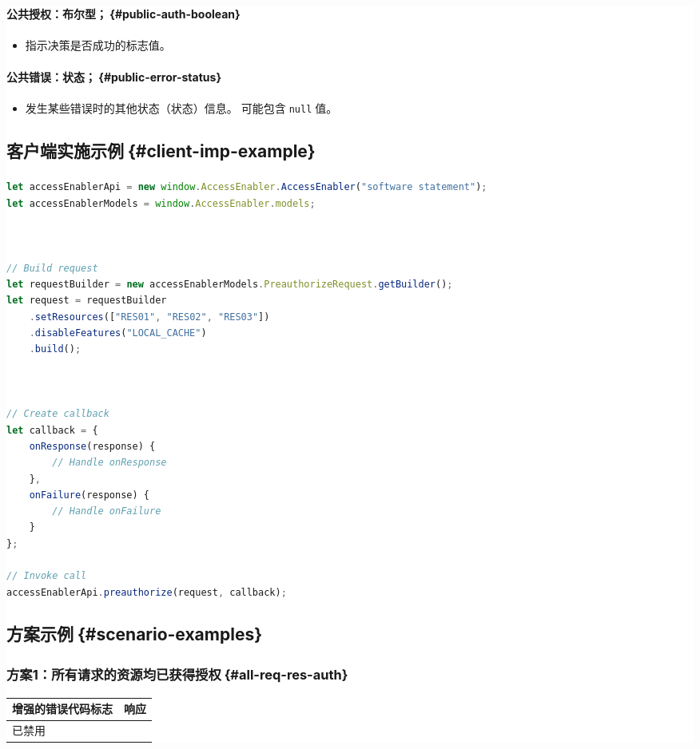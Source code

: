 #### 公共授权：布尔型； {#public-auth-boolean}

* 指示决策是否成功的标志值。

#### 公共错误：状态； {#public-error-status}

* 发生某些错误时的其他状态（状态）信息。 可能包含 `null` 值。

## 客户端实施示例 {#client-imp-example}

```JavaScript
let accessEnablerApi = new window.AccessEnabler.AccessEnabler("software statement");
let accessEnablerModels = window.AccessEnabler.models;



// Build request
let requestBuilder = new accessEnablerModels.PreauthorizeRequest.getBuilder();
let request = requestBuilder
    .setResources(["RES01", "RES02", "RES03"])
    .disableFeatures("LOCAL_CACHE")
    .build();



// Create callback
let callback = {
    onResponse(response) {
        // Handle onResponse
    },
    onFailure(response) {
        // Handle onFailure
    }
};

// Invoke call
accessEnablerApi.preauthorize(request, callback);
```


## 方案示例 {#scenario-examples}

### 方案1：所有请求的资源均已获得授权 {#all-req-res-auth}

<table>
<thead>
  <tr>
    <th>增强的错误代码标志</th>
    <th>响应</th>
  </tr>
</thead>
<tbody>
<tr>
    <td>已禁用</td>
    <td>
